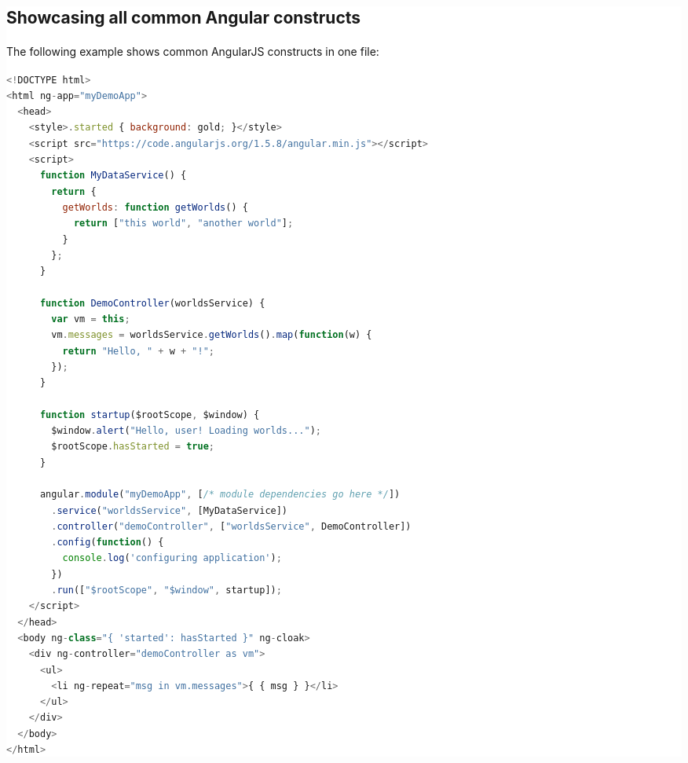 
## Showcasing all common Angular constructs


The following example shows common AngularJS constructs in one file:

```js
<!DOCTYPE html>
<html ng-app="myDemoApp">
  <head>
    <style>.started { background: gold; }</style>
    <script src="https://code.angularjs.org/1.5.8/angular.min.js"></script>
    <script>
      function MyDataService() {
        return {
          getWorlds: function getWorlds() {
            return ["this world", "another world"];
          }
        };
      }

      function DemoController(worldsService) {
        var vm = this;
        vm.messages = worldsService.getWorlds().map(function(w) {
          return "Hello, " + w + "!";
        });
      }

      function startup($rootScope, $window) {
        $window.alert("Hello, user! Loading worlds...");
        $rootScope.hasStarted = true;
      }
      
      angular.module("myDemoApp", [/* module dependencies go here */])
        .service("worldsService", [MyDataService])
        .controller("demoController", ["worldsService", DemoController])
        .config(function() {
          console.log('configuring application');
        })
        .run(["$rootScope", "$window", startup]);
    </script>
  </head>
  <body ng-class="{ 'started': hasStarted }" ng-cloak>
    <div ng-controller="demoController as vm">
      <ul>
        <li ng-repeat="msg in vm.messages">{ { msg } }</li>
      </ul>
    </div>
  </body>
</html>

```
